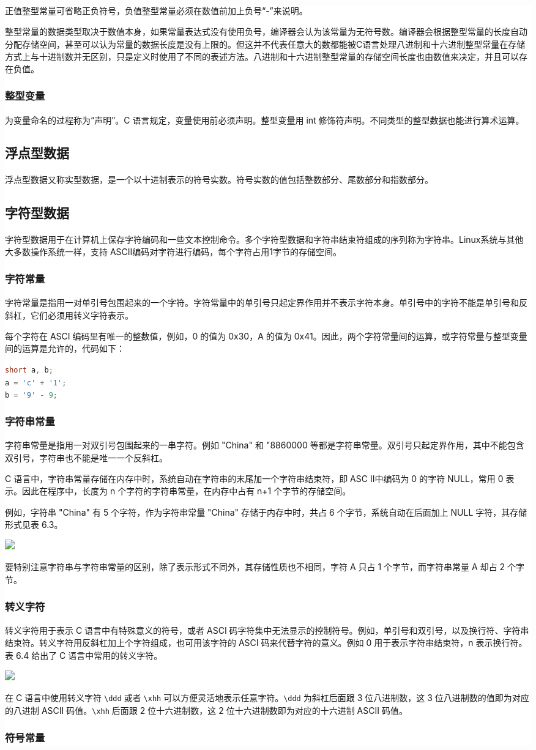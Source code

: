 正值整型常量可省略正负符号，负值整型常量必须在数值前加上负号“-”来说明。

整型常量的数据类型取决于数值本身，如果常量表达式没有使用负号，编译器会认为该常量为无符号数。编译器会根据整型常量的长度自动分配存储空间，甚至可以认为常量的数据长度是没有上限的。但这并不代表任意大的数都能被C语言处理八进制和十六进制整型常量在存储方式上与十进制数并无区别，只是定义时使用了不同的表述方法。八进制和十六进制整型常量的存储空间长度也由数值来决定，并且可以存在负值。

### 整型变量

为变量命名的过程称为“声明”。C 语言规定，变量使用前必须声眀。整型变量用 int 修饰符声明。不同类型的整型数据也能进行算术运算。

## 浮点型数据

浮点型数据又称实型数据，是一个以十进制表示的符号实数。符号实数的值包括整数部分、尾数部分和指数部分。

## 字符型数据

字符型数据用于在计算机上保存字符编码和一些文本控制命令。多个字符型数据和字符串结束符组成的序列称为字符串。Linux系统与其他大多数操作系统一样，支持 ASCII编码对字符进行编码，每个字符占用1字节的存储空间。

### 字符常量

字符常量是指用一对单引号包围起来的一个字符。字符常量中的单引号只起定界作用并不表示字符本身。单引号中的字符不能是单引号和反斜杠，它们必须用转义字符表示。

每个字符在 ASCI 编码里有唯一的整数值，例如，0 的值为 0x30，A 的值为 0x41。因此，两个字符常量间的运算，或字符常量与整型变量间的运算是允许的，代码如下：

```c++
short a, b;
a = 'c' + '1';
b = '9' - 9;
```
### 字符串常量

字符串常量是指用一对双引号包围起来的一串字符。例如 "China" 和 "8860000 等都是字符串常量。双引号只起定界作用，其中不能包含双引号，字符串也不能是唯一一个反斜杠。

C 语言中，字符串常量存储在内存中时，系统自动在字符串的末尾加一个字符串结束符，即 ASC Ⅱ中编码为 0 的字符 NULL，常用 0 表示。因此在程序中，长度为 n 个字符的字符串常量，在内存中占有 n+1 个字节的存储空间。

例如，字符串 "China" 有 5 个字符，作为字符串常量 "China" 存储于内存中时，共占 6 个字节，系统自动在后面加上 NULL 字符，其存储形式见表 6.3。

![](../assets/images/表6.3_字符串储存形式.png)

要特别注意字符串与字符串常量的区别，除了表示形式不同外，其存储性质也不相同，字符 A 只占 1 个字节，而字符串常量 A 却占 2 个字节。

### 转义字符

转义字符用于表示 C 语言中有特殊意义的符号，或者 ASCI 码字符集中无法显示的控制符号。例如，单引号和双引号，以及换行符、字符串结束符。转义字符用反斜杠加上个字符组成，也可用该字符的 ASCI 码来代替字符的意义。例如 0 用于表示字符串结束符，n 表示换行符。表 6.4 给出了 C 语言中常用的转义字符。

![](../assets/images/表6.4_C语言中常用的转义字符.png)

在 C 语言中使用转义字符 `\ddd` 或者 `\xhh` 可以方便灵活地表示任意字符。`\ddd` 为斜杠后面跟 3 位八进制数，这 3 位八进制数的值即为对应的八进制 ASCII 码值。`\xhh` 后面跟 2 位十六进制数，这 2 位十六进制数即为对应的十六进制 ASCII 码值。

### 符号常量
